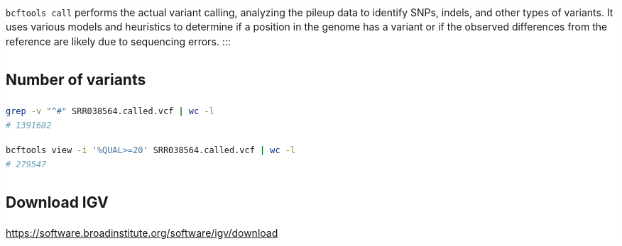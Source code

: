 `bcftools call` performs the actual variant calling, analyzing the pileup data 
to identify SNPs, indels, and other types of variants. It uses various models 
and heuristics to determine if a position in the genome has a variant or if 
the observed differences from the reference are likely due to sequencing errors.
:::

## Number of variants

```bash
grep -v "^#" SRR038564.called.vcf | wc -l
# 1391682
```

```bash
bcftools view -i '%QUAL>=20' SRR038564.called.vcf | wc -l
# 279547
```

## Download IGV

https://software.broadinstitute.org/software/igv/download
